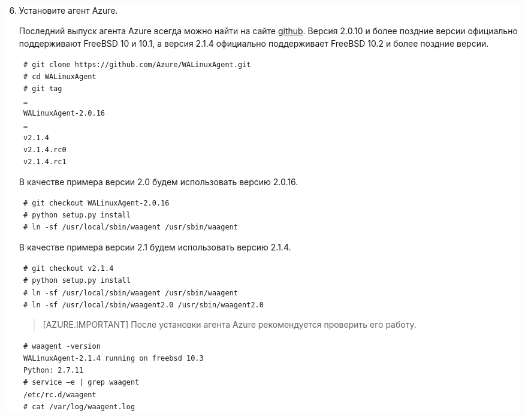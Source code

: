 6. Установите агент Azure.

    Последний выпуск агента Azure всегда можно найти на сайте [github](https://github.com/Azure/WALinuxAgent/releases). Версия 2.0.10 и более поздние версии официально поддерживают FreeBSD 10 и 10.1, а версия 2.1.4 официально поддерживает FreeBSD 10.2 и более поздние версии.

		# git clone https://github.com/Azure/WALinuxAgent.git  
		# cd WALinuxAgent  
		# git tag  
		…
		WALinuxAgent-2.0.16
		…
		v2.1.4
		v2.1.4.rc0
		v2.1.4.rc1

    В качестве примера версии 2.0 будем использовать версию 2.0.16.

		# git checkout WALinuxAgent-2.0.16
		# python setup.py install  
		# ln -sf /usr/local/sbin/waagent /usr/sbin/waagent  

    В качестве примера версии 2.1 будем использовать версию 2.1.4.

		# git checkout v2.1.4
		# python setup.py install  
		# ln -sf /usr/local/sbin/waagent /usr/sbin/waagent  
		# ln -sf /usr/local/sbin/waagent2.0 /usr/sbin/waagent2.0

    >[AZURE.IMPORTANT] После установки агента Azure рекомендуется проверить его работу.

		# waagent -version
		WALinuxAgent-2.1.4 running on freebsd 10.3
		Python: 2.7.11
		# service –e | grep waagent
		/etc/rc.d/waagent
		# cat /var/log/waagent.log
